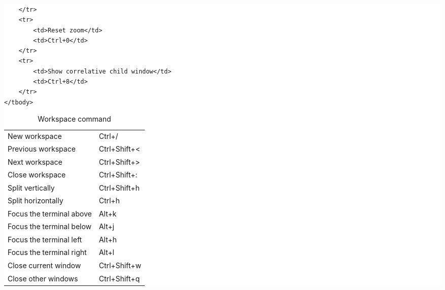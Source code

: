         </tr>
        <tr>
            <td>Reset zoom</td>
            <td>Ctrl+0</td>
        </tr>
        <tr>
            <td>Show correlative child window</td>
            <td>Ctrl+8</td>
        </tr>
    </tbody>
 </table>
 
 <table class="block1">
    <caption>Workspace command</caption>
    <tbody>
        <tr>
            <td>New workspace</td>
            <td>Ctrl+/</td>
        </tr>
        <tr>
            <td>Previous workspace</td>
            <td>Ctrl+Shift+<</td>
        </tr>
        <tr>
            <td>Next workspace</td>
            <td>Ctrl+Shift+></td>
        </tr>
         <tr>
            <td>Close workspace</td>
            <td>Ctrl+Shift+:</td>
        </tr>
        <tr>
            <td>Split vertically</td>
            <td>Ctrl+Shift+h</td>
        </tr>
        <tr>
            <td>Split horizontally</td>
            <td>Ctrl+h</td>
        </tr>
        <tr>
            <td>Focus the terminal above</td>
            <td>Alt+k</td>
        </tr>
        <tr>
            <td>Focus the terminal below</td>
            <td>Alt+j</td>
        </tr>
         <tr>
            <td>Focus the terminal left</td>
            <td>Alt+h</td>
        </tr>
        <tr>
            <td>Focus the terminal right</td>
            <td>Alt+l</td>
        </tr>
        <tr>
            <td>Close current window</td>
            <td>Ctrl+Shift+w</td>
        </tr>
        <tr>
            <td>Close other windows</td>
            <td>Ctrl+Shift+q</td>
        </tr>
    </tbody>